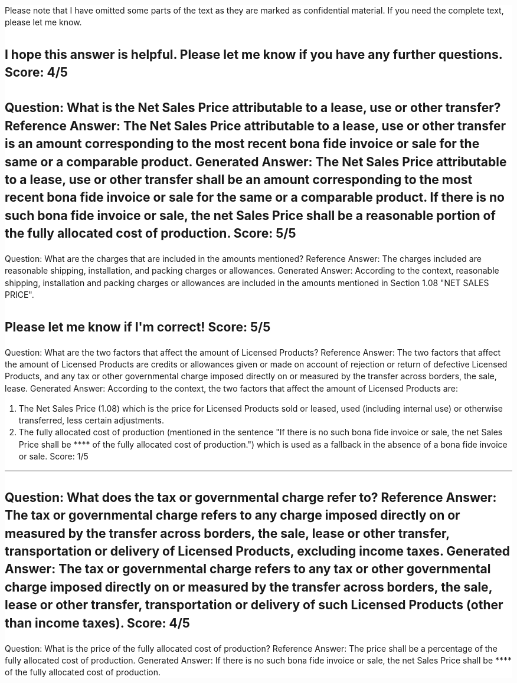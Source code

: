 Please note that I have omitted some parts of the text as they are marked as confidential material. If you need the complete text, please let me know. 

I hope this answer is helpful. Please let me know if you have any further questions.
Score: 4/5
---
Question: What is the Net Sales Price attributable to a lease, use or other transfer?
Reference Answer: The Net Sales Price attributable to a lease, use or other transfer is an amount corresponding to the most recent bona fide invoice or sale for the same or a comparable product.
Generated Answer: The Net Sales Price attributable to a lease, use or other transfer shall be an amount corresponding to the most recent bona fide invoice or sale for the same or a comparable product. If there is no such bona fide invoice or sale, the net Sales Price shall be a reasonable portion of the fully allocated cost of production.
Score: 5/5
---
Question: What are the charges that are included in the amounts mentioned?
Reference Answer: The charges included are reasonable shipping, installation, and packing charges or allowances.
Generated Answer: According to the context, reasonable shipping, installation and packing charges or allowances are included in the amounts mentioned in Section 1.08 "NET SALES PRICE". 

Please let me know if I'm correct!
Score: 5/5
---
Question: What are the two factors that affect the amount of Licensed Products?
Reference Answer: The two factors that affect the amount of Licensed Products are credits or allowances given or made on account of rejection or return of defective Licensed Products, and any tax or other governmental charge imposed directly on or measured by the transfer across borders, the sale, lease.
Generated Answer: According to the context, the two factors that affect the amount of Licensed Products are:
1. The Net Sales Price (1.08) which is the price for Licensed Products sold or leased, used (including internal use) or otherwise transferred, less certain adjustments.
2. The fully allocated cost of production (mentioned in the sentence "If there is no such bona fide invoice or sale, the net Sales Price shall be **** of the fully allocated cost of production.") which is used as a fallback in the absence of a bona fide invoice or sale.
Score: 1/5
---
Question: What does the tax or governmental charge refer to?
Reference Answer: The tax or governmental charge refers to any charge imposed directly on or measured by the transfer across borders, the sale, lease or other transfer, transportation or delivery of Licensed Products, excluding income taxes.
Generated Answer: The tax or governmental charge refers to any tax or other governmental charge imposed directly on or measured by the transfer across borders, the sale, lease or other transfer, transportation or delivery of such Licensed Products (other than income taxes).
Score: 4/5
---
Question: What is the price of the fully allocated cost of production?
Reference Answer: The price shall be a percentage of the fully allocated cost of production.
Generated Answer: If there is no such bona fide invoice or sale, the net Sales Price shall be **** of the fully allocated cost of production. 
